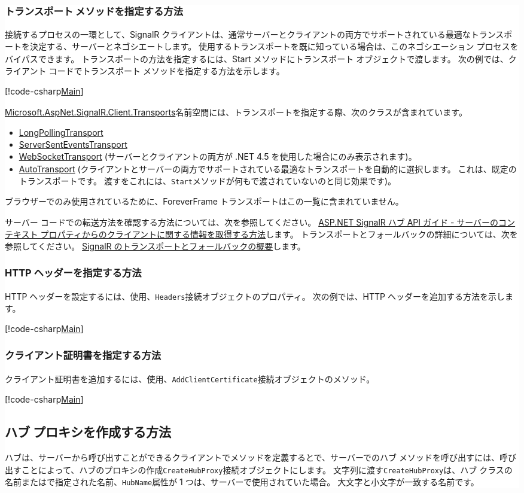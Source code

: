 <a id="transport"></a>

### <a name="how-to-specify-the-transport-method"></a>トランスポート メソッドを指定する方法

接続するプロセスの一環として、SignalR クライアントは、通常サーバーとクライアントの両方でサポートされている最適なトランスポートを決定する、サーバーとネゴシエートします。 使用するトランスポートを既に知っている場合は、このネゴシエーション プロセスをバイパスできます。 トランスポートの方法を指定するには、Start メソッドにトランスポート オブジェクトで渡します。 次の例では、クライアント コードでトランスポート メソッドを指定する方法を示します。

[!code-csharp[Main](signalr-1x-hubs-api-guide-net-client/samples/sample7.cs?highlight=4)]

[Microsoft.AspNet.SignalR.Client.Transports](https://msdn.microsoft.com/library/jj918090(v=vs.111).aspx)名前空間には、トランスポートを指定する際、次のクラスが含まれています。

- [LongPollingTransport](https://msdn.microsoft.com/library/microsoft.aspnet.signalr.client.transports.longpollingtransport(v=vs.111).aspx)
- [ServerSentEventsTransport](https://msdn.microsoft.com/library/microsoft.aspnet.signalr.client.transports.serversenteventstransport(v=vs.111).aspx)
- [WebSocketTransport](https://msdn.microsoft.com/library/microsoft.aspnet.signalr.client.transports.websockettransport(v=vs.111).aspx) (サーバーとクライアントの両方が .NET 4.5 を使用した場合にのみ表示されます)。
- [AutoTransport](https://msdn.microsoft.com/library/microsoft.aspnet.signalr.client.transports.autotransport(v=vs.111).aspx) (クライアントとサーバーの両方でサポートされている最適なトランスポートを自動的に選択します。 これは、既定のトランスポートです。 渡すをこれには、`Start`メソッドが何もで渡されていないのと同じ効果です)。

ブラウザーでのみ使用されているために、ForeverFrame トランスポートはこの一覧に含まれていません。

サーバー コードでの転送方法を確認する方法については、次を参照してください。 [ASP.NET SignalR ハブ API ガイド - サーバーのコンテキスト プロパティからのクライアントに関する情報を取得する方法](../guide-to-the-api/hubs-api-guide-server.md#contextproperty)します。 トランスポートとフォールバックの詳細については、次を参照してください。 [SignalR のトランスポートとフォールバックの概要](../getting-started/introduction-to-signalr.md#transports)します。

<a id="httpheaders"></a>

### <a name="how-to-specify-http-headers"></a>HTTP ヘッダーを指定する方法

HTTP ヘッダーを設定するには、使用、`Headers`接続オブジェクトのプロパティ。 次の例では、HTTP ヘッダーを追加する方法を示します。

[!code-csharp[Main](signalr-1x-hubs-api-guide-net-client/samples/sample8.cs?highlight=2)]

<a id="clientcertificate"></a>

### <a name="how-to-specify-client-certificates"></a>クライアント証明書を指定する方法

クライアント証明書を追加するには、使用、`AddClientCertificate`接続オブジェクトのメソッド。

[!code-csharp[Main](signalr-1x-hubs-api-guide-net-client/samples/sample9.cs?highlight=2)]

<a id="proxy"></a>

## <a name="how-to-create-the-hub-proxy"></a>ハブ プロキシを作成する方法

ハブは、サーバーから呼び出すことができるクライアントでメソッドを定義するとで、サーバーでのハブ メソッドを呼び出すには、呼び出すことによって、ハブのプロキシの作成`CreateHubProxy`接続オブジェクトにします。 文字列に渡す`CreateHubProxy`は、ハブ クラスの名前またはで指定された名前、`HubName`属性が 1 つは、サーバーで使用されていた場合。 大文字と小文字が一致する名前です。
